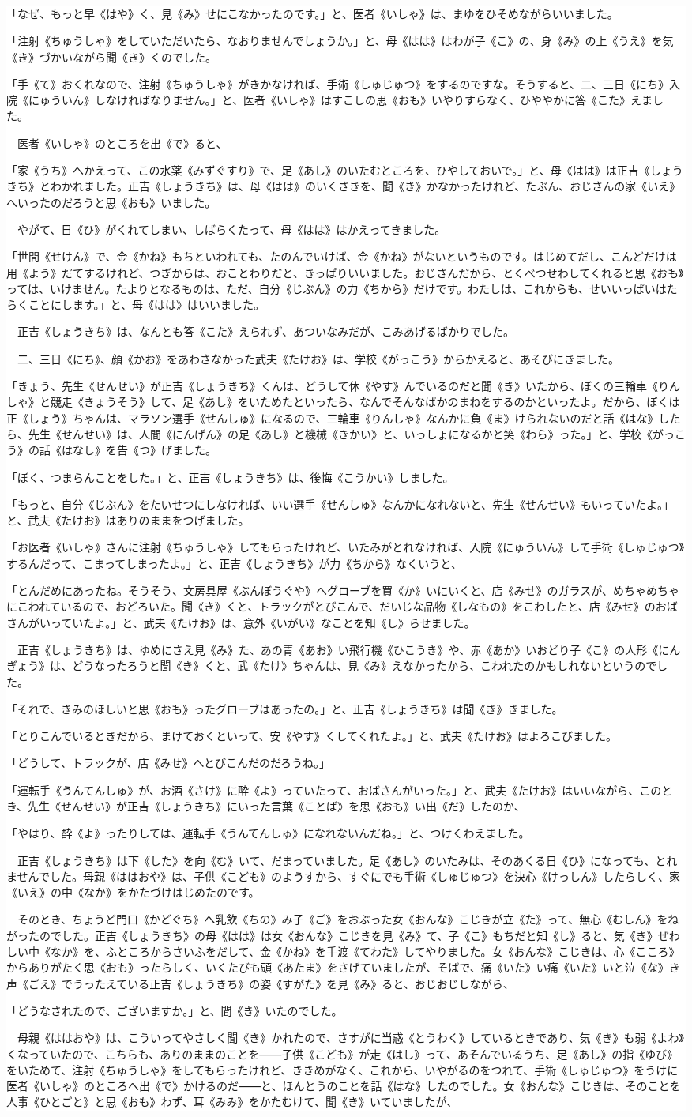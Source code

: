 「なぜ、もっと早《はや》く、見《み》せにこなかったのです。」と、医者《いしゃ》は、まゆをひそめながらいいました。

「注射《ちゅうしゃ》をしていただいたら、なおりませんでしょうか。」と、母《はは》はわが子《こ》の、身《み》の上《うえ》を気《き》づかいながら聞《き》くのでした。

「手《て》おくれなので、注射《ちゅうしゃ》がきかなければ、手術《しゅじゅつ》をするのですな。そうすると、二、三日《にち》入院《にゅういん》しなければなりません。」と、医者《いしゃ》はすこしの思《おも》いやりすらなく、ひややかに答《こた》えました。

　医者《いしゃ》のところを出《で》ると、

「家《うち》へかえって、この水薬《みずぐすり》で、足《あし》のいたむところを、ひやしておいで。」と、母《はは》は正吉《しょうきち》とわかれました。正吉《しょうきち》は、母《はは》のいくさきを、聞《き》かなかったけれど、たぶん、おじさんの家《いえ》へいったのだろうと思《おも》いました。

　やがて、日《ひ》がくれてしまい、しばらくたって、母《はは》はかえってきました。

「世間《せけん》で、金《かね》もちといわれても、たのんでいけば、金《かね》がないというものです。はじめてだし、こんどだけは用《よう》だてするけれど、つぎからは、おことわりだと、きっぱりいいました。おじさんだから、とくべつせわしてくれると思《おも》っては、いけません。たよりとなるものは、ただ、自分《じぶん》の力《ちから》だけです。わたしは、これからも、せいいっぱいはたらくことにします。」と、母《はは》はいいました。

　正吉《しょうきち》は、なんとも答《こた》えられず、あついなみだが、こみあげるばかりでした。

　二、三日《にち》、顔《かお》をあわさなかった武夫《たけお》は、学校《がっこう》からかえると、あそびにきました。

「きょう、先生《せんせい》が正吉《しょうきち》くんは、どうして休《やす》んでいるのだと聞《き》いたから、ぼくの三輪車《りんしゃ》と競走《きょうそう》して、足《あし》をいためたといったら、なんでそんなばかのまねをするのかといったよ。だから、ぼくは正《しょう》ちゃんは、マラソン選手《せんしゅ》になるので、三輪車《りんしゃ》なんかに負《ま》けられないのだと話《はな》したら、先生《せんせい》は、人間《にんげん》の足《あし》と機械《きかい》と、いっしょになるかと笑《わら》った。」と、学校《がっこう》の話《はなし》を告《つ》げました。

「ぼく、つまらんことをした。」と、正吉《しょうきち》は、後悔《こうかい》しました。

「もっと、自分《じぶん》をたいせつにしなければ、いい選手《せんしゅ》なんかになれないと、先生《せんせい》もいっていたよ。」と、武夫《たけお》はありのままをつげました。

「お医者《いしゃ》さんに注射《ちゅうしゃ》してもらったけれど、いたみがとれなければ、入院《にゅういん》して手術《しゅじゅつ》するんだって、こまってしまったよ。」と、正吉《しょうきち》が力《ちから》なくいうと、

「とんだめにあったね。そうそう、文房具屋《ぶんぼうぐや》へグローブを買《か》いにいくと、店《みせ》のガラスが、めちゃめちゃにこわれているので、おどろいた。聞《き》くと、トラックがとびこんで、だいじな品物《しなもの》をこわしたと、店《みせ》のおばさんがいっていたよ。」と、武夫《たけお》は、意外《いがい》なことを知《し》らせました。

　正吉《しょうきち》は、ゆめにさえ見《み》た、あの青《あお》い飛行機《ひこうき》や、赤《あか》いおどり子《こ》の人形《にんぎょう》は、どうなったろうと聞《き》くと、武《たけ》ちゃんは、見《み》えなかったから、こわれたのかもしれないというのでした。

「それで、きみのほしいと思《おも》ったグローブはあったの。」と、正吉《しょうきち》は聞《き》きました。

「とりこんでいるときだから、まけておくといって、安《やす》くしてくれたよ。」と、武夫《たけお》はよろこびました。

「どうして、トラックが、店《みせ》へとびこんだのだろうね。」

「運転手《うんてんしゅ》が、お酒《さけ》に酔《よ》っていたって、おばさんがいった。」と、武夫《たけお》はいいながら、このとき、先生《せんせい》が正吉《しょうきち》にいった言葉《ことば》を思《おも》い出《だ》したのか、

「やはり、酔《よ》ったりしては、運転手《うんてんしゅ》になれないんだね。」と、つけくわえました。

　正吉《しょうきち》は下《した》を向《む》いて、だまっていました。足《あし》のいたみは、そのあくる日《ひ》になっても、とれませんでした。母親《ははおや》は、子供《こども》のようすから、すぐにでも手術《しゅじゅつ》を決心《けっしん》したらしく、家《いえ》の中《なか》をかたづけはじめたのです。

　そのとき、ちょうど門口《かどぐち》へ乳飲《ちの》み子《ご》をおぶった女《おんな》こじきが立《た》って、無心《むしん》をねがったのでした。正吉《しょうきち》の母《はは》は女《おんな》こじきを見《み》て、子《こ》もちだと知《し》ると、気《き》ぜわしい中《なか》を、ふところからさいふをだして、金《かね》を手渡《てわた》してやりました。女《おんな》こじきは、心《こころ》からありがたく思《おも》ったらしく、いくたびも頭《あたま》をさげていましたが、そばで、痛《いた》い痛《いた》いと泣《な》き声《ごえ》でうったえている正吉《しょうきち》の姿《すがた》を見《み》ると、おじおじしながら、

「どうなされたので、ございますか。」と、聞《き》いたのでした。

　母親《ははおや》は、こういってやさしく聞《き》かれたので、さすがに当惑《とうわく》しているときであり、気《き》も弱《よわ》くなっていたので、こちらも、ありのままのことを――子供《こども》が走《はし》って、あそんでいるうち、足《あし》の指《ゆび》をいためて、注射《ちゅうしゃ》をしてもらったけれど、ききめがなく、これから、いやがるのをつれて、手術《しゅじゅつ》をうけに医者《いしゃ》のところへ出《で》かけるのだ――と、ほんとうのことを話《はな》したのでした。女《おんな》こじきは、そのことを人事《ひとごと》と思《おも》わず、耳《みみ》をかたむけて、聞《き》いていましたが、
